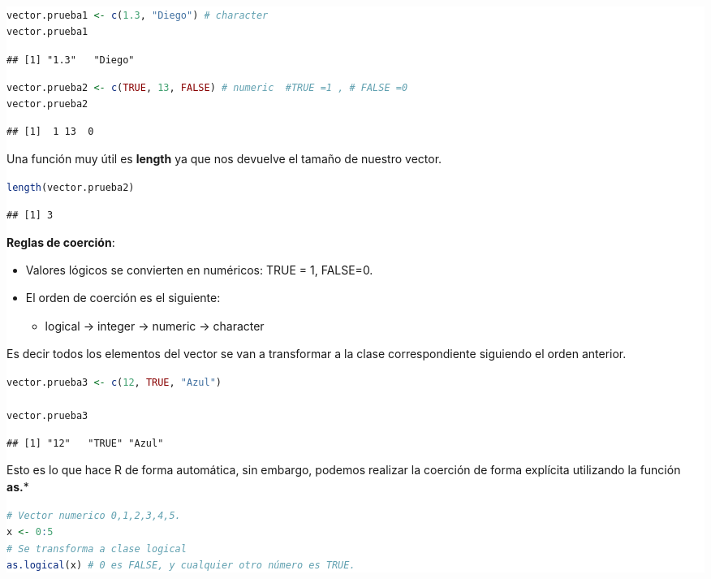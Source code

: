 
```r
vector.prueba1 <- c(1.3, "Diego") # character
vector.prueba1
```

```
## [1] "1.3"   "Diego"
```


```r
vector.prueba2 <- c(TRUE, 13, FALSE) # numeric  #TRUE =1 , # FALSE =0
vector.prueba2
```

```
## [1]  1 13  0
```

Una función muy útil es **length** ya que nos devuelve el tamaño de nuestro vector.


```r
length(vector.prueba2)
```

```
## [1] 3
```

**Reglas de coerción**:

- Valores lógicos se convierten en numéricos: TRUE = 1, FALSE=0.
- El orden de coerción es el siguiente:

    - logical -> integer -> numeric -> character

Es decir todos los elementos del vector se van a transformar a la clase correspondiente siguiendo el orden anterior.



```r
vector.prueba3 <- c(12, TRUE, "Azul")

vector.prueba3
```

```
## [1] "12"   "TRUE" "Azul"
```

Esto es lo que hace R de forma automática, sin embargo, podemos realizar la coerción de forma explícita utilizando la función **as.***


```r
# Vector numerico 0,1,2,3,4,5.
x <- 0:5
# Se transforma a clase logical
as.logical(x) # 0 es FALSE, y cualquier otro número es TRUE.
```
